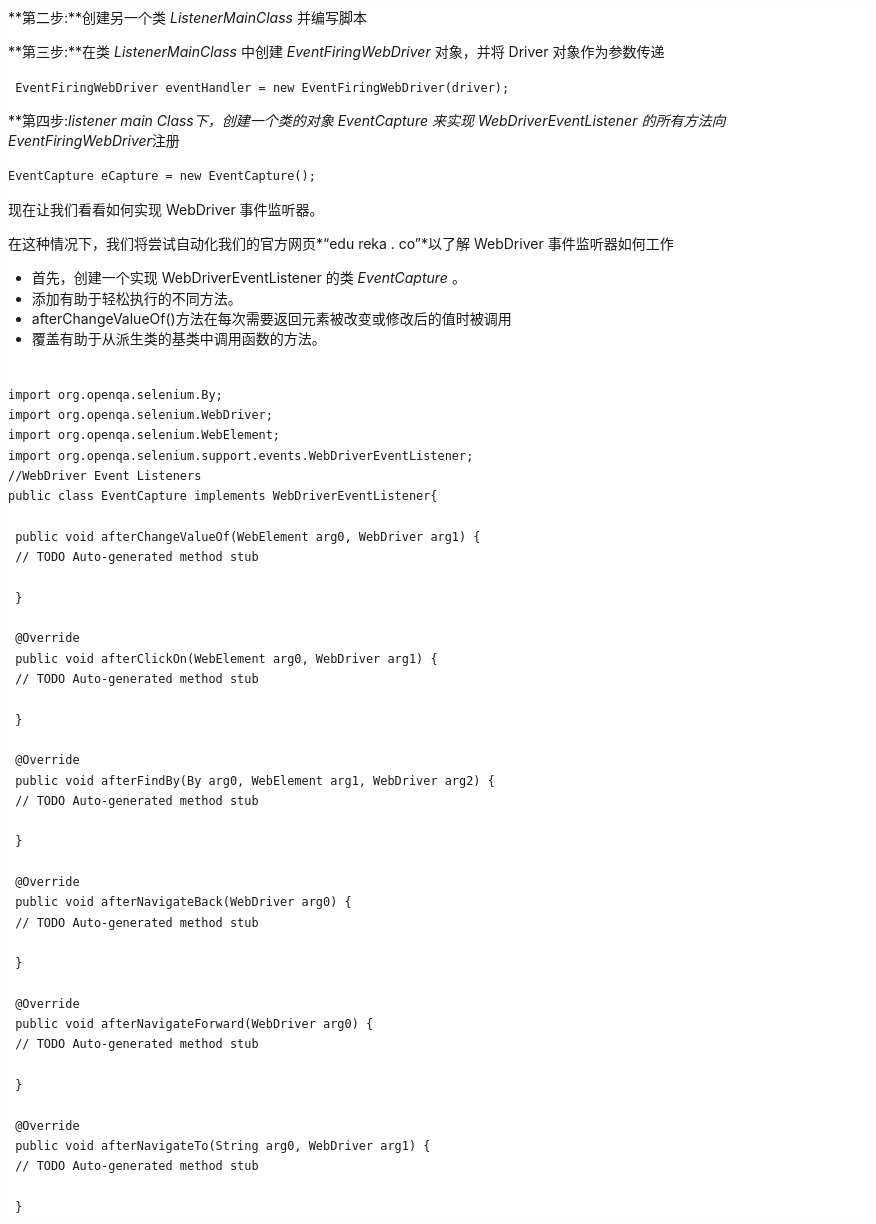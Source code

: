 **第二步:**创建另一个类 *ListenerMainClass* 并编写脚本

**第三步:**在类 *ListenerMainClass* 中创建 *EventFiringWebDriver* 对象，并将 Driver 对象作为参数传递

```
 EventFiringWebDriver eventHandler = new EventFiringWebDriver(driver); 
```

**第四步:***listener main Class*下，创建一个类的对象 *EventCapture* 来实现 *WebDriverEventListener* 的所有方法向*EventFiringWebDriver*注册

```
EventCapture eCapture = new EventCapture();
```

现在让我们看看如何实现 WebDriver 事件监听器。

在这种情况下，我们将尝试自动化我们的官方网页*“edu reka . co”*以了解 WebDriver 事件监听器如何工作

*   首先，创建一个实现 WebDriverEventListener 的类 *EventCapture* 。
*   添加有助于轻松执行的不同方法。
*   afterChangeValueOf()方法在每次需要返回元素被改变或修改后的值时被调用
*   覆盖有助于从派生类的基类中调用函数的方法。

```

import org.openqa.selenium.By;
import org.openqa.selenium.WebDriver;
import org.openqa.selenium.WebElement;
import org.openqa.selenium.support.events.WebDriverEventListener;
//WebDriver Event Listeners
public class EventCapture implements WebDriverEventListener{

 public void afterChangeValueOf(WebElement arg0, WebDriver arg1) {
 // TODO Auto-generated method stub

 }

 @Override
 public void afterClickOn(WebElement arg0, WebDriver arg1) {
 // TODO Auto-generated method stub

 }

 @Override
 public void afterFindBy(By arg0, WebElement arg1, WebDriver arg2) {
 // TODO Auto-generated method stub

 }

 @Override
 public void afterNavigateBack(WebDriver arg0) {
 // TODO Auto-generated method stub

 }

 @Override
 public void afterNavigateForward(WebDriver arg0) {
 // TODO Auto-generated method stub

 }

 @Override
 public void afterNavigateTo(String arg0, WebDriver arg1) {
 // TODO Auto-generated method stub

 }

```